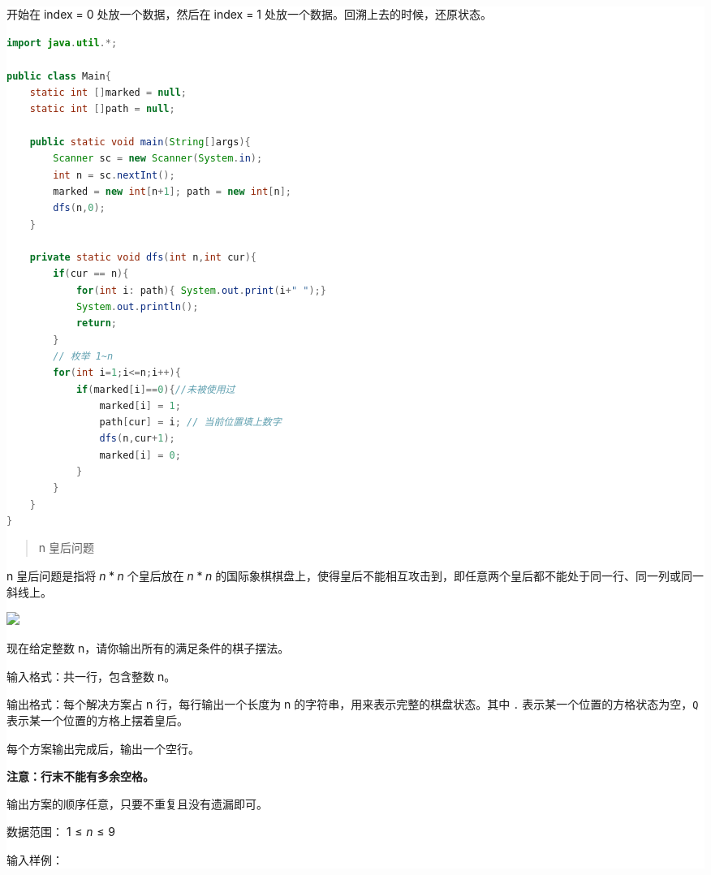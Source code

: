 开始在 index = 0 处放一个数据，然后在 index = 1 处放一个数据。回溯上去的时候，还原状态。

```java
import java.util.*;

public class Main{
    static int []marked = null;
    static int []path = null;
    
    public static void main(String[]args){
        Scanner sc = new Scanner(System.in);
        int n = sc.nextInt();
        marked = new int[n+1]; path = new int[n];
        dfs(n,0);
    }
    
    private static void dfs(int n,int cur){
        if(cur == n){
            for(int i: path){ System.out.print(i+" ");}
            System.out.println();
            return;
        }
        // 枚举 1~n
        for(int i=1;i<=n;i++){
            if(marked[i]==0){//未被使用过
                marked[i] = 1;
                path[cur] = i; // 当前位置填上数字
                dfs(n,cur+1);
                marked[i] = 0;
            }
        }
    }
}
```

> n 皇后问题

n 皇后问题是指将 $n*n$ 个皇后放在 $n*n$ 的国际象棋棋盘上，使得皇后不能相互攻击到，即任意两个皇后都不能处于同一行、同一列或同一斜线上。

<img src="https://cdn.acwing.com/media/article/image/2019/06/08/19_860e00c489-1_597ec77c49-8-queens.png">

现在给定整数 n，请你输出所有的满足条件的棋子摆法。

输入格式：共一行，包含整数 n。

输出格式：每个解决方案占 n 行，每行输出一个长度为 n 的字符串，用来表示完整的棋盘状态。其中 `.` 表示某一个位置的方格状态为空，`Q` 表示某一个位置的方格上摆着皇后。

每个方案输出完成后，输出一个空行。

<b>注意：行末不能有多余空格。</b>

输出方案的顺序任意，只要不重复且没有遗漏即可。

数据范围： $1≤n≤9$

输入样例：
